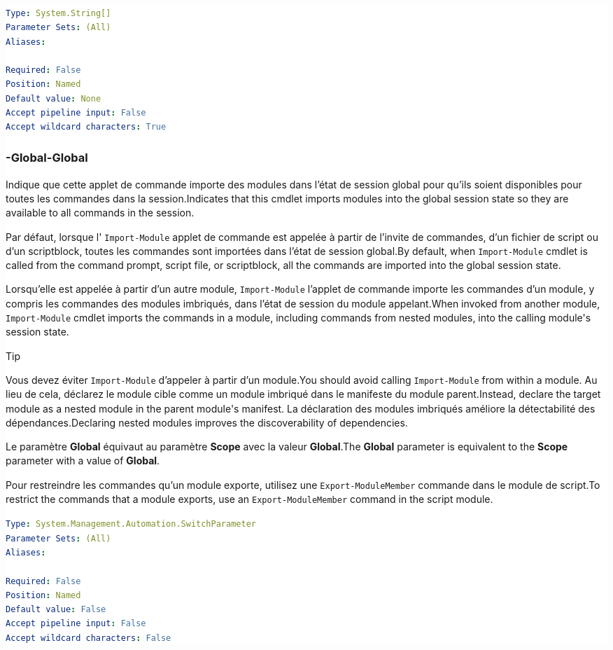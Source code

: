 ```yaml
Type: System.String[]
Parameter Sets: (All)
Aliases:

Required: False
Position: Named
Default value: None
Accept pipeline input: False
Accept wildcard characters: True
```

### <span data-ttu-id="2e3c4-305">-Global</span><span class="sxs-lookup"><span data-stu-id="2e3c4-305">-Global</span></span>

<span data-ttu-id="2e3c4-306">Indique que cette applet de commande importe des modules dans l’état de session global pour qu’ils soient disponibles pour toutes les commandes dans la session.</span><span class="sxs-lookup"><span data-stu-id="2e3c4-306">Indicates that this cmdlet imports modules into the global session state so they are available to all commands in the session.</span></span>

<span data-ttu-id="2e3c4-307">Par défaut, lorsque l' `Import-Module` applet de commande est appelée à partir de l’invite de commandes, d’un fichier de script ou d’un scriptblock, toutes les commandes sont importées dans l’état de session global.</span><span class="sxs-lookup"><span data-stu-id="2e3c4-307">By default, when `Import-Module` cmdlet is called from the command prompt, script file, or scriptblock, all the commands are imported into the global session state.</span></span>

<span data-ttu-id="2e3c4-308">Lorsqu’elle est appelée à partir d’un autre module, `Import-Module` l’applet de commande importe les commandes d’un module, y compris les commandes des modules imbriqués, dans l’état de session du module appelant.</span><span class="sxs-lookup"><span data-stu-id="2e3c4-308">When invoked from another module, `Import-Module` cmdlet imports the commands in a module, including commands from nested modules, into the calling module's session state.</span></span>

> [!TIP]
> <span data-ttu-id="2e3c4-309">Vous devez éviter `Import-Module` d’appeler à partir d’un module.</span><span class="sxs-lookup"><span data-stu-id="2e3c4-309">You should avoid calling `Import-Module` from within a module.</span></span> <span data-ttu-id="2e3c4-310">Au lieu de cela, déclarez le module cible comme un module imbriqué dans le manifeste du module parent.</span><span class="sxs-lookup"><span data-stu-id="2e3c4-310">Instead, declare the target module as a nested module in the parent module's manifest.</span></span> <span data-ttu-id="2e3c4-311">La déclaration des modules imbriqués améliore la détectabilité des dépendances.</span><span class="sxs-lookup"><span data-stu-id="2e3c4-311">Declaring nested modules improves the discoverability of dependencies.</span></span>

<span data-ttu-id="2e3c4-312">Le paramètre **Global** équivaut au paramètre **Scope** avec la valeur **Global**.</span><span class="sxs-lookup"><span data-stu-id="2e3c4-312">The **Global** parameter is equivalent to the **Scope** parameter with a value of **Global**.</span></span>

<span data-ttu-id="2e3c4-313">Pour restreindre les commandes qu’un module exporte, utilisez une `Export-ModuleMember` commande dans le module de script.</span><span class="sxs-lookup"><span data-stu-id="2e3c4-313">To restrict the commands that a module exports, use an `Export-ModuleMember` command in the script module.</span></span>

```yaml
Type: System.Management.Automation.SwitchParameter
Parameter Sets: (All)
Aliases:

Required: False
Position: Named
Default value: False
Accept pipeline input: False
Accept wildcard characters: False
```
